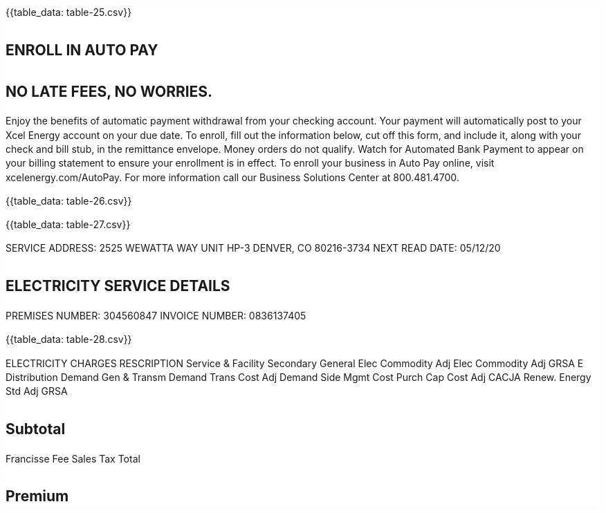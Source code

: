 {{table_data: table-25.csv}}

## ENROLL IN AUTO PAY

## NO LATE FEES, NO WORRIES.

Enjoy the benefits of automatic payment withdrawal from your checking account. Your payment will automatically post to your Xcel Energy account on your due date.
To enroll, fill out the information below, cut off this form, and include it, along with your check and bill stub, in the remittance envelope. Money orders do not qualify. Watch for Automated Bank Payment to appear on your billing statement to ensure your enrollment is in effect.
To enroll your business in Auto Pay online, visit xcelenergy.com/AutoPay. For more information call our Business Solutions Center at 800.481.4700.

{{table_data: table-26.csv}}

{{table_data: table-27.csv}}

SERVICE ADDRESS: 2525 WEWATTA WAY UNIT HP-3 DENVER, CO 80216-3734
NEXT READ DATE: $05 / 12 / 20$

## ELECTRICITY SERVICE DETAILS

PREMISES NUMBER: 304560847
INVOICE NUMBER: 0836137405

{{table_data: table-28.csv}}

ELECTRICITY CHARGES
RESCRIPTION
Service \& Facility
Secondary General
Elec Commodity Adj
Elec Commodity Adj
GRSA E
Distribution Demand
Gen \& Transm Demand
Trans Cost Adj
Demand Side Mgmt Cost
Purch Cap Cost Adj
CACJA
Renew. Energy Std Adj
GRSA

## Subtotal

Francisse Fee
Sales Tax
Total

## Premium
